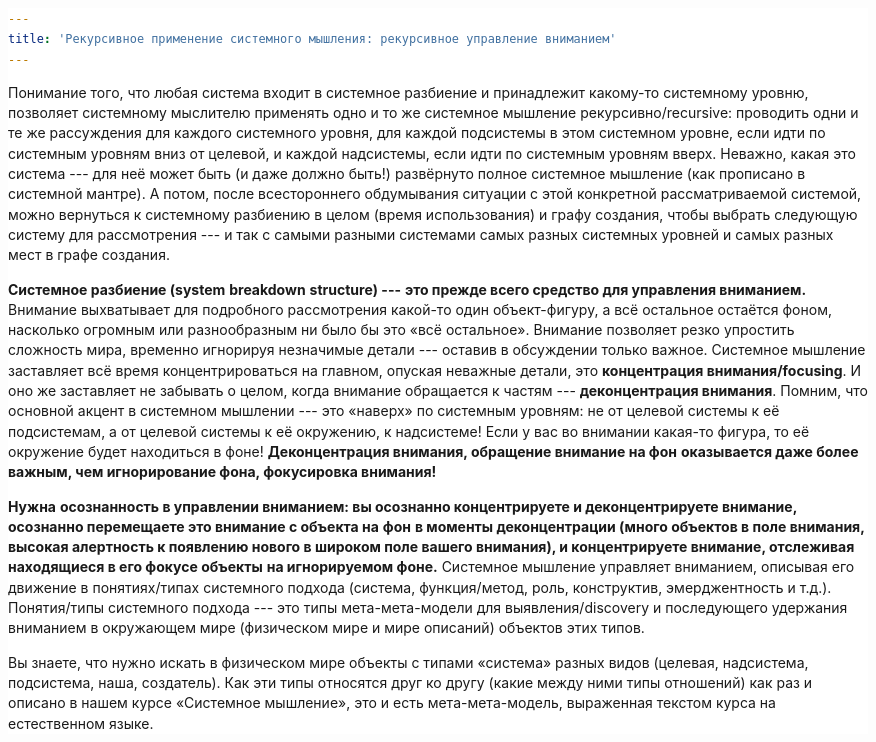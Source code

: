 ```yaml
---
title: 'Рекурсивное применение системного мышления: рекурсивное управление вниманием'
---
```


Понимание того, что любая система входит в системное разбиение и
принадлежит какому-то системному уровню, позволяет системному мыслителю
применять одно и то же системное мышление рекурсивно/recursive:
проводить одни и те же рассуждения для каждого системного уровня, для
каждой подсистемы в этом системном уровне, если идти по системным
уровням вниз от целевой, и каждой надсистемы, если идти по системным
уровням вверх. Неважно, какая это система --- для неё может быть (и даже
должно быть!) развёрнуто полное системное мышление (как прописано в
системной мантре). А потом, после всестороннего обдумывания ситуации с
этой конкретной рассматриваемой системой, можно вернуться к системному
разбиению в целом (время использования) и графу создания, чтобы выбрать
следующую систему для рассмотрения --- и так с самыми разными системами
самых разных системных уровней и самых разных мест в графе создания.

**Системное разбиение (system** **breakdown** **structure) ---** **это
прежде всего средство для управления вниманием.** Внимание выхватывает
для подробного рассмотрения какой-то один объект-фигуру, а всё остальное
остаётся фоном, насколько огромным или разнообразным ни было бы это «всё
остальное». Внимание позволяет резко упростить сложность мира, временно
игнорируя незначимые детали --- оставив в обсуждении только важное.
Системное мышление заставляет всё время концентрироваться на главном,
опуская неважные детали, это **концентрация внимания/focusing**. И оно
же заставляет не забывать о целом, когда внимание обращается к
частям --- **деконцентрация внимания**. Помним, что основной акцент в
системном мышлении --- это «наверх» по системным уровням: не от целевой
системы к её подсистемам, а от целевой системы к её окружению, к
надсистеме! Если у вас во внимании какая-то фигура, то её окружение
будет находиться в фоне! **Деконцентрация внимания, обращение внимание
на фон** **оказывается даже более важным, чем игнорирование фона,
фокусировка внимания!**

**Нужна** **осознанность в управлении вниманием: вы осознанно
концентрируете и деконцентрируете внимание, осознанно перемещаете это
внимание с объекта на** **фон** **в моменты деконцентрации (много
объектов в поле внимания, высокая алертность к появлению нового в
широком поле вашего внимания), и концентрируете внимание, отслеживая
находящиеся в его фокусе объекты** **на игнорируемом фоне.** Системное
мышление управляет вниманием, описывая его движение в понятиях/типах
системного подхода (система, функция/метод, роль, конструктив,
эмерджентность и т.д.). Понятия/типы системного подхода --- это типы
мета-мета-модели для выявления/discovery и последующего удержания
вниманием в окружающем мире (физическом мире и мире описаний) объектов
этих типов.

Вы знаете, что нужно искать в физическом мире объекты с типами «система»
разных видов (целевая, надсистема, подсистема, наша, создатель). Как эти
типы относятся друг ко другу (какие между ними типы отношений) как раз и
описано в нашем курсе «Системное мышление», это и есть мета-мета-модель,
выраженная текстом курса на естественном языке.
